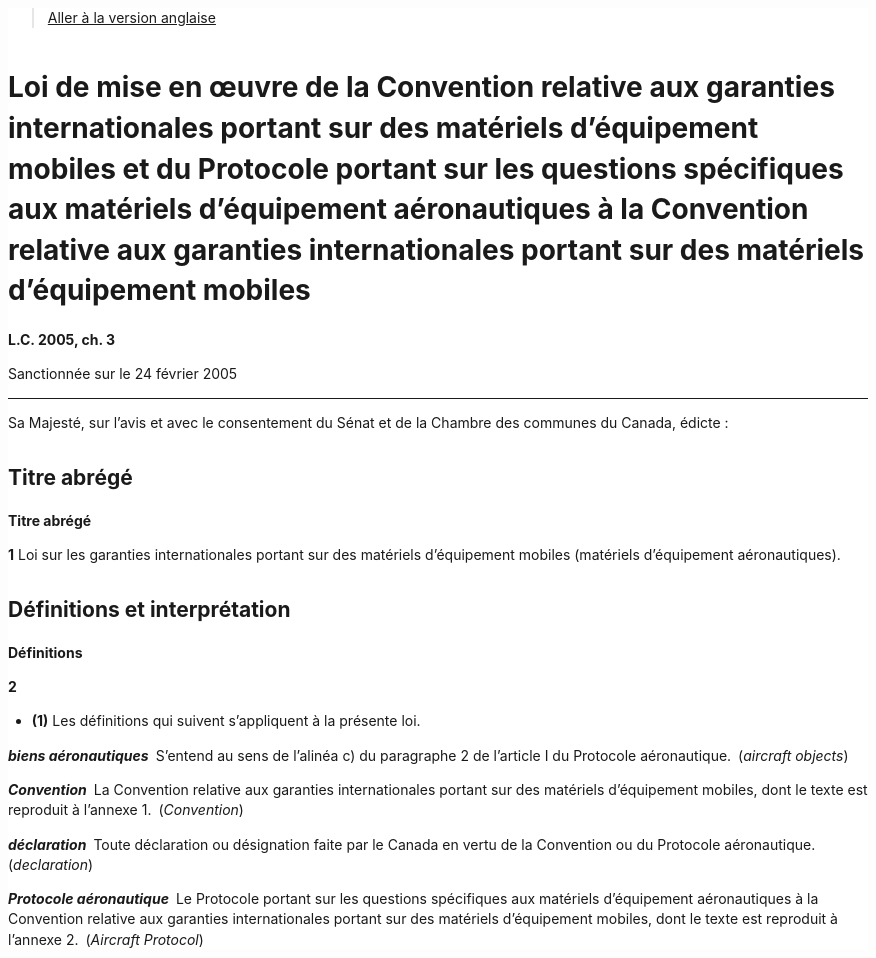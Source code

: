 > [Aller à la version anglaise](/en/Acts/Statutes%20of%20Canada/2005/c.%203.md)

# Loi de mise en œuvre de la Convention relative aux garanties internationales portant sur des matériels d’équipement mobiles et du Protocole portant sur les questions spécifiques aux matériels d’équipement aéronautiques à la Convention relative aux garanties internationales portant sur des matériels d’équipement mobiles

**L.C. 2005, ch. 3**


Sanctionnée sur le 24 février 2005

----------



Sa Majesté, sur l’avis et avec le consentement du Sénat et de la Chambre des communes du Canada, édicte :






## Titre abrégé



**Titre abrégé**

**1** Loi sur les garanties internationales portant sur des matériels d’équipement mobiles (matériels d’équipement aéronautiques).




## Définitions et interprétation



**Définitions**

**2** 

- **(1)** Les définitions qui suivent s’appliquent à la présente loi.

***biens aéronautiques*** S’entend au sens de l’alinéa c) du paragraphe 2 de l’article I du Protocole aéronautique. (*aircraft objects*)

***Convention*** La Convention relative aux garanties internationales portant sur des matériels d’équipement mobiles, dont le texte est reproduit à l’annexe 1. (*Convention*)

***déclaration*** Toute déclaration ou désignation faite par le Canada en vertu de la Convention ou du Protocole aéronautique. (*declaration*)

***Protocole aéronautique*** Le Protocole portant sur les questions spécifiques aux matériels d’équipement aéronautiques à la Convention relative aux garanties internationales portant sur des matériels d’équipement mobiles, dont le texte est reproduit à l’annexe 2. (*Aircraft Protocol*)
